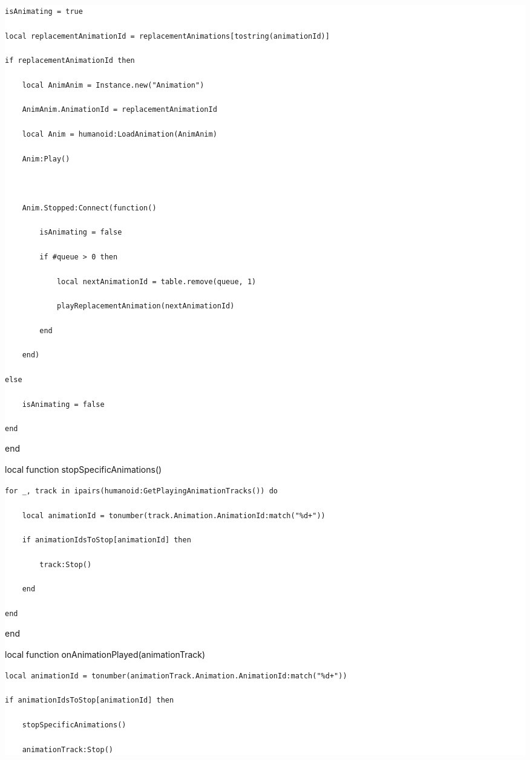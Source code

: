  
 
    isAnimating = true
 
    local replacementAnimationId = replacementAnimations[tostring(animationId)]
 
    if replacementAnimationId then
 
        local AnimAnim = Instance.new("Animation")
 
        AnimAnim.AnimationId = replacementAnimationId
 
        local Anim = humanoid:LoadAnimation(AnimAnim)
 
        Anim:Play()
 
 
 
        Anim.Stopped:Connect(function()
 
            isAnimating = false
 
            if #queue > 0 then
 
                local nextAnimationId = table.remove(queue, 1)
 
                playReplacementAnimation(nextAnimationId)
 
            end
 
        end)
 
    else
 
        isAnimating = false
 
    end
 
end
 
 
local function stopSpecificAnimations()
 
    for _, track in ipairs(humanoid:GetPlayingAnimationTracks()) do
 
        local animationId = tonumber(track.Animation.AnimationId:match("%d+"))
 
        if animationIdsToStop[animationId] then
 
            track:Stop()
 
        end
 
    end
 
end
 
 
local function onAnimationPlayed(animationTrack)
 
    local animationId = tonumber(animationTrack.Animation.AnimationId:match("%d+"))
 
    if animationIdsToStop[animationId] then
 
        stopSpecificAnimations()
 
        animationTrack:Stop()
 